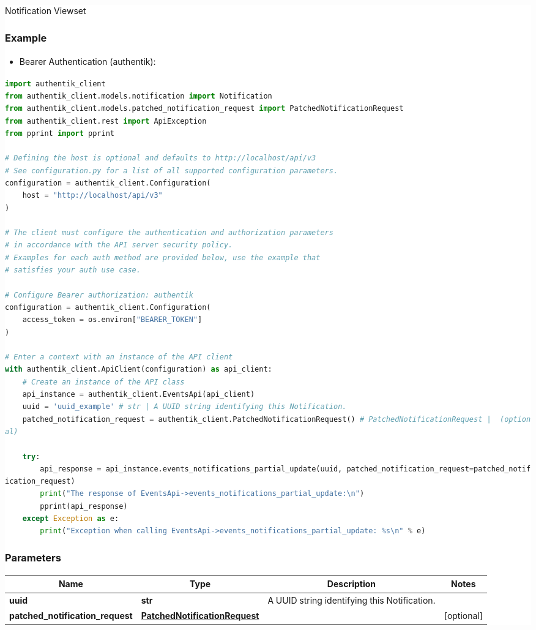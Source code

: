 

Notification Viewset

### Example

* Bearer Authentication (authentik):

```python
import authentik_client
from authentik_client.models.notification import Notification
from authentik_client.models.patched_notification_request import PatchedNotificationRequest
from authentik_client.rest import ApiException
from pprint import pprint

# Defining the host is optional and defaults to http://localhost/api/v3
# See configuration.py for a list of all supported configuration parameters.
configuration = authentik_client.Configuration(
    host = "http://localhost/api/v3"
)

# The client must configure the authentication and authorization parameters
# in accordance with the API server security policy.
# Examples for each auth method are provided below, use the example that
# satisfies your auth use case.

# Configure Bearer authorization: authentik
configuration = authentik_client.Configuration(
    access_token = os.environ["BEARER_TOKEN"]
)

# Enter a context with an instance of the API client
with authentik_client.ApiClient(configuration) as api_client:
    # Create an instance of the API class
    api_instance = authentik_client.EventsApi(api_client)
    uuid = 'uuid_example' # str | A UUID string identifying this Notification.
    patched_notification_request = authentik_client.PatchedNotificationRequest() # PatchedNotificationRequest |  (optional)

    try:
        api_response = api_instance.events_notifications_partial_update(uuid, patched_notification_request=patched_notification_request)
        print("The response of EventsApi->events_notifications_partial_update:\n")
        pprint(api_response)
    except Exception as e:
        print("Exception when calling EventsApi->events_notifications_partial_update: %s\n" % e)
```



### Parameters


Name | Type | Description  | Notes
------------- | ------------- | ------------- | -------------
 **uuid** | **str**| A UUID string identifying this Notification. | 
 **patched_notification_request** | [**PatchedNotificationRequest**](PatchedNotificationRequest.md)|  | [optional] 
